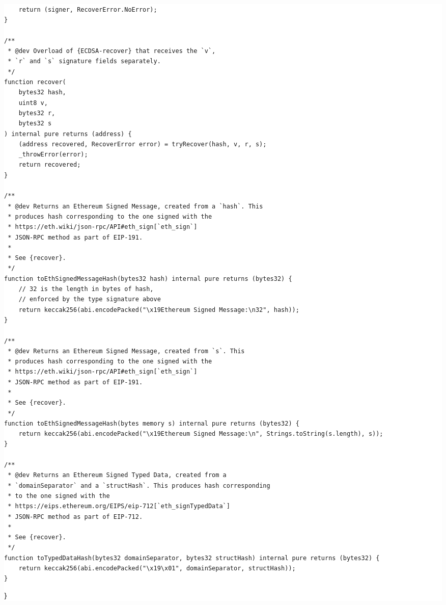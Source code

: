         return (signer, RecoverError.NoError);
    }

    /**
     * @dev Overload of {ECDSA-recover} that receives the `v`,
     * `r` and `s` signature fields separately.
     */
    function recover(
        bytes32 hash,
        uint8 v,
        bytes32 r,
        bytes32 s
    ) internal pure returns (address) {
        (address recovered, RecoverError error) = tryRecover(hash, v, r, s);
        _throwError(error);
        return recovered;
    }

    /**
     * @dev Returns an Ethereum Signed Message, created from a `hash`. This
     * produces hash corresponding to the one signed with the
     * https://eth.wiki/json-rpc/API#eth_sign[`eth_sign`]
     * JSON-RPC method as part of EIP-191.
     *
     * See {recover}.
     */
    function toEthSignedMessageHash(bytes32 hash) internal pure returns (bytes32) {
        // 32 is the length in bytes of hash,
        // enforced by the type signature above
        return keccak256(abi.encodePacked("\x19Ethereum Signed Message:\n32", hash));
    }

    /**
     * @dev Returns an Ethereum Signed Message, created from `s`. This
     * produces hash corresponding to the one signed with the
     * https://eth.wiki/json-rpc/API#eth_sign[`eth_sign`]
     * JSON-RPC method as part of EIP-191.
     *
     * See {recover}.
     */
    function toEthSignedMessageHash(bytes memory s) internal pure returns (bytes32) {
        return keccak256(abi.encodePacked("\x19Ethereum Signed Message:\n", Strings.toString(s.length), s));
    }

    /**
     * @dev Returns an Ethereum Signed Typed Data, created from a
     * `domainSeparator` and a `structHash`. This produces hash corresponding
     * to the one signed with the
     * https://eips.ethereum.org/EIPS/eip-712[`eth_signTypedData`]
     * JSON-RPC method as part of EIP-712.
     *
     * See {recover}.
     */
    function toTypedDataHash(bytes32 domainSeparator, bytes32 structHash) internal pure returns (bytes32) {
        return keccak256(abi.encodePacked("\x19\x01", domainSeparator, structHash));
    }
}
